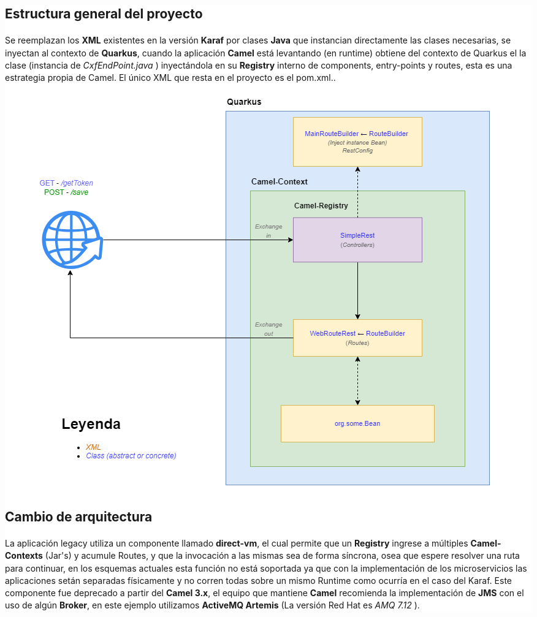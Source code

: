## Estructura general del proyecto
Se reemplazan los **XML** existentes en la versión **Karaf** por clases **Java** que instancian directamente las clases necesarias, se inyectan al contexto de **Quarkus**, cuando la aplicación **Camel** está levantando (en runtime) obtiene del contexto de Quarkus el la clase (instancia de _CxfEndPoint.java_ ) inyectándola en su **Registry** interno de components, entry-points y routes, esta es una estrategia propia de Camel.
El único XML que resta en el proyecto es el pom.xml..

![image info](./assets/images/diagrama-quarkus-rest.drawio.png)

## Cambio de arquitectura

La aplicación legacy utiliza un componente llamado **direct-vm**, el cual permite que un **Registry** ingrese a múltiples **Camel-Contexts** (Jar's) y acumule Routes, y que la invocación a las mismas sea de forma síncrona, osea que espere resolver una ruta para continuar, en los esquemas actuales esta función no está soportada ya que con la implementación de los microservicios las aplicaciones setán separadas físicamente y no corren todas sobre un mismo Runtime como ocurría en el caso del Karaf. Este componente fue deprecado a partir del **Camel 3.x**, el equipo que mantiene **Camel** recomienda la implementación de **JMS** con el uso de algún **Broker**, en este ejemplo utilizamos **ActiveMQ Artemis** (La versión Red Hat es _AMQ 7.12_ ).
